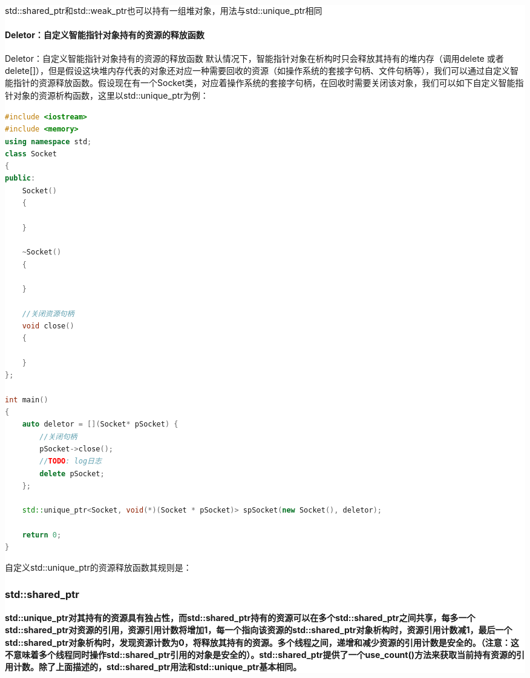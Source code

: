 std::shared_ptr和std::weak_ptr也可以持有一组堆对象，用法与std::unique_ptr相同

#### Deletor：自定义智能指针对象持有的资源的释放函数

Deletor：自定义智能指针对象持有的资源的释放函数
默认情况下，智能指针对象在析构时只会释放其持有的堆内存（调用delete 或者delete[]），但是假设这块堆内存代表的对象还对应一种需要回收的资源（如操作系统的套接字句柄、文件句柄等），我们可以通过自定义智能指针的资源释放函数。假设现在有一个Socket类，对应着操作系统的套接字句柄，在回收时需要关闭该对象，我们可以如下自定义智能指针对象的资源析构函数，这里以std::unique_ptr为例：

```cpp
#include <iostream>
#include <memory>
using namespace std;
class Socket
{
public:
    Socket()
    {

    }

    ~Socket()
    {

    }

    //关闭资源句柄
    void close()
    {

    }
};

int main()
{
    auto deletor = [](Socket* pSocket) {
        //关闭句柄
        pSocket->close();
        //TODO: log日志
        delete pSocket;
    };

    std::unique_ptr<Socket, void(*)(Socket * pSocket)> spSocket(new Socket(), deletor);

    return 0;
}
```

自定义std::unique_ptr的资源释放函数其规则是：

### std::shared_ptr

**std::unique_ptr对其持有的资源具有独占性，而std::shared_ptr持有的资源可以在多个std::shared_ptr之间共享，每多一个std::shared_ptr对资源的引用，资源引用计数将增加1，每一个指向该资源的std::shared_ptr对象析构时，资源引用计数减1，最后一个std::shared_ptr对象析构时，发现资源计数为0，将释放其持有的资源。多个线程之间，递增和减少资源的引用计数是安全的。（注意：这不意味着多个线程同时操作std::shared_ptr引用的对象是安全的）。std::shared_ptr提供了一个use_count()方法来获取当前持有资源的引用计数。除了上面描述的，std::shared_ptr用法和std::unique_ptr基本相同。**

